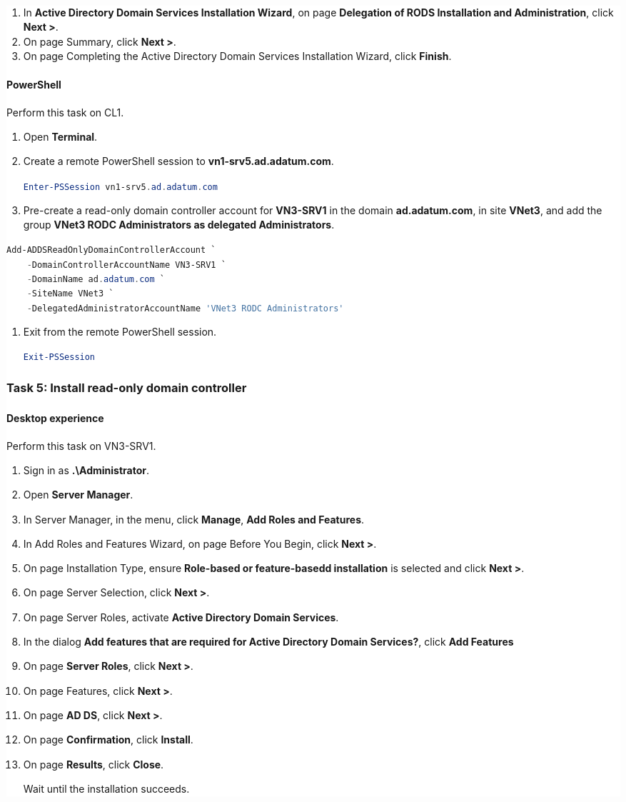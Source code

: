 1. In **Active Directory Domain Services Installation Wizard**, on page **Delegation of RODS Installation and Administration**, click **Next >**.
1. On page Summary, click **Next >**.
1. On page Completing the Active Directory Domain Services Installation Wizard, click **Finish**.

#### PowerShell

Perform this task on CL1.

1. Open **Terminal**.
1. Create a remote PowerShell session to **vn1-srv5.ad.adatum.com**.

    ````powershell
    Enter-PSSession vn1-srv5.ad.adatum.com
    ````

1. Pre-create a read-only domain controller account for **VN3-SRV1** in the domain **ad.adatum.com**, in site **VNet3**, and add the group **VNet3 RODC Administrators as delegated Administrators**.

````powershell
Add-ADDSReadOnlyDomainControllerAccount `
    -DomainControllerAccountName VN3-SRV1 `
    -DomainName ad.adatum.com `
    -SiteName VNet3 `
    -DelegatedAdministratorAccountName 'VNet3 RODC Administrators'
````

1. Exit from the remote PowerShell session.

    ````powershell
    Exit-PSSession
    ````

### Task 5: Install read-only domain controller

#### Desktop experience

Perform this task on VN3-SRV1.

1. Sign in as **.\Administrator**.
1. Open **Server Manager**.
1. In Server Manager, in the menu, click **Manage**, **Add Roles and Features**.
1. In Add Roles and Features Wizard, on page Before You Begin, click **Next >**.
1. On page Installation Type, ensure **Role-based or feature-basedd installation** is selected and click **Next >**.
1. On page Server Selection, click **Next >**.
1. On page Server Roles, activate **Active Directory Domain Services**.
1. In the dialog **Add features that are required for Active Directory Domain Services?**, click **Add Features**
1. On page **Server Roles**, click **Next >**.
1. On page Features, click **Next >**.
1. On page **AD DS**, click **Next >**.
1. On page **Confirmation**, click **Install**.
1. On page **Results**, click **Close**.

    Wait until the installation succeeds.
